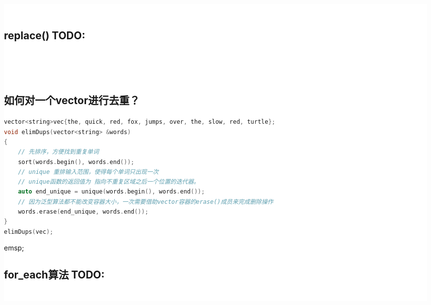 


&emsp;
## replace() TODO:
&emsp;&emsp;



&emsp;
## 如何对一个vector进行去重？
```cpp
vector<string>vec{the, quick, red, fox, jumps, over, the, slow, red, turtle};
void elimDups(vector<string> &words)
{
    // 先排序，方便找到重复单词
    sort(words.begin(), words.end());
    // unique 重排输入范围，使得每个单词只出现一次
    // unique函数的返回值为 指向不重复区域之后一个位置的迭代器。
    auto end_unique = unique(words.begin(), words.end());
    // 因为泛型算法都不能改变容器大小，一次需要借助vector容器的erase()成员来完成删除操作
    words.erase(end_unique, words.end());
}
elimDups(vec);
```



emsp;
## for_each算法 TODO: 
&emsp;&emsp;





































